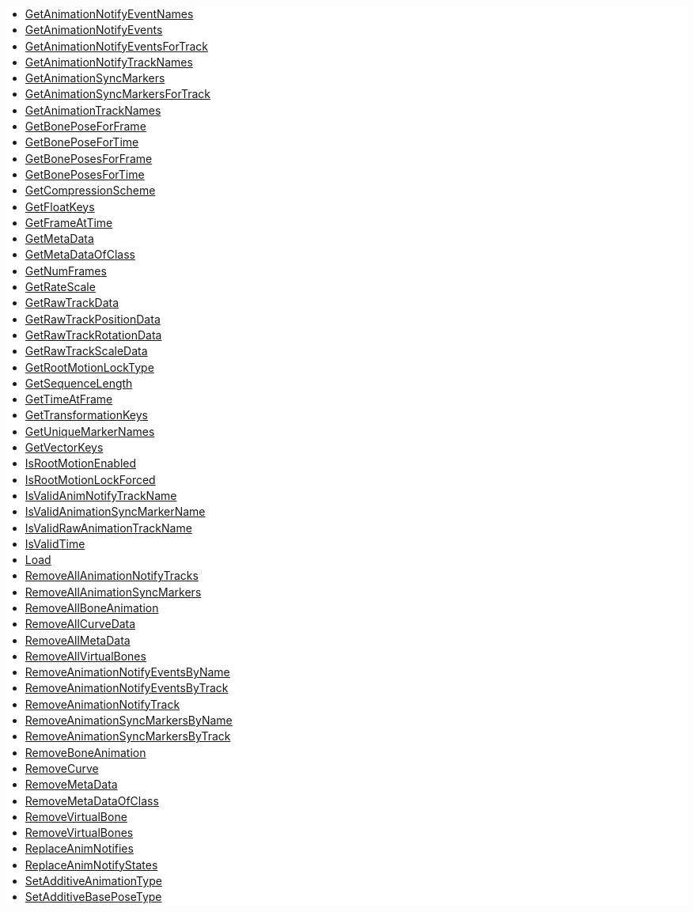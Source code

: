 - [GetAnimationNotifyEventNames](ue_ue.AnimationBlueprintLibrary.md#getanimationnotifyeventnames)
- [GetAnimationNotifyEvents](ue_ue.AnimationBlueprintLibrary.md#getanimationnotifyevents)
- [GetAnimationNotifyEventsForTrack](ue_ue.AnimationBlueprintLibrary.md#getanimationnotifyeventsfortrack)
- [GetAnimationNotifyTrackNames](ue_ue.AnimationBlueprintLibrary.md#getanimationnotifytracknames)
- [GetAnimationSyncMarkers](ue_ue.AnimationBlueprintLibrary.md#getanimationsyncmarkers)
- [GetAnimationSyncMarkersForTrack](ue_ue.AnimationBlueprintLibrary.md#getanimationsyncmarkersfortrack)
- [GetAnimationTrackNames](ue_ue.AnimationBlueprintLibrary.md#getanimationtracknames)
- [GetBonePoseForFrame](ue_ue.AnimationBlueprintLibrary.md#getboneposeforframe)
- [GetBonePoseForTime](ue_ue.AnimationBlueprintLibrary.md#getboneposefortime)
- [GetBonePosesForFrame](ue_ue.AnimationBlueprintLibrary.md#getboneposesforframe)
- [GetBonePosesForTime](ue_ue.AnimationBlueprintLibrary.md#getboneposesfortime)
- [GetCompressionScheme](ue_ue.AnimationBlueprintLibrary.md#getcompressionscheme)
- [GetFloatKeys](ue_ue.AnimationBlueprintLibrary.md#getfloatkeys)
- [GetFrameAtTime](ue_ue.AnimationBlueprintLibrary.md#getframeattime)
- [GetMetaData](ue_ue.AnimationBlueprintLibrary.md#getmetadata)
- [GetMetaDataOfClass](ue_ue.AnimationBlueprintLibrary.md#getmetadataofclass)
- [GetNumFrames](ue_ue.AnimationBlueprintLibrary.md#getnumframes)
- [GetRateScale](ue_ue.AnimationBlueprintLibrary.md#getratescale)
- [GetRawTrackData](ue_ue.AnimationBlueprintLibrary.md#getrawtrackdata)
- [GetRawTrackPositionData](ue_ue.AnimationBlueprintLibrary.md#getrawtrackpositiondata)
- [GetRawTrackRotationData](ue_ue.AnimationBlueprintLibrary.md#getrawtrackrotationdata)
- [GetRawTrackScaleData](ue_ue.AnimationBlueprintLibrary.md#getrawtrackscaledata)
- [GetRootMotionLockType](ue_ue.AnimationBlueprintLibrary.md#getrootmotionlocktype)
- [GetSequenceLength](ue_ue.AnimationBlueprintLibrary.md#getsequencelength)
- [GetTimeAtFrame](ue_ue.AnimationBlueprintLibrary.md#gettimeatframe)
- [GetTransformationKeys](ue_ue.AnimationBlueprintLibrary.md#gettransformationkeys)
- [GetUniqueMarkerNames](ue_ue.AnimationBlueprintLibrary.md#getuniquemarkernames)
- [GetVectorKeys](ue_ue.AnimationBlueprintLibrary.md#getvectorkeys)
- [IsRootMotionEnabled](ue_ue.AnimationBlueprintLibrary.md#isrootmotionenabled)
- [IsRootMotionLockForced](ue_ue.AnimationBlueprintLibrary.md#isrootmotionlockforced)
- [IsValidAnimNotifyTrackName](ue_ue.AnimationBlueprintLibrary.md#isvalidanimnotifytrackname)
- [IsValidAnimationSyncMarkerName](ue_ue.AnimationBlueprintLibrary.md#isvalidanimationsyncmarkername)
- [IsValidRawAnimationTrackName](ue_ue.AnimationBlueprintLibrary.md#isvalidrawanimationtrackname)
- [IsValidTime](ue_ue.AnimationBlueprintLibrary.md#isvalidtime)
- [Load](ue_ue.AnimationBlueprintLibrary.md#load)
- [RemoveAllAnimationNotifyTracks](ue_ue.AnimationBlueprintLibrary.md#removeallanimationnotifytracks)
- [RemoveAllAnimationSyncMarkers](ue_ue.AnimationBlueprintLibrary.md#removeallanimationsyncmarkers)
- [RemoveAllBoneAnimation](ue_ue.AnimationBlueprintLibrary.md#removeallboneanimation)
- [RemoveAllCurveData](ue_ue.AnimationBlueprintLibrary.md#removeallcurvedata)
- [RemoveAllMetaData](ue_ue.AnimationBlueprintLibrary.md#removeallmetadata)
- [RemoveAllVirtualBones](ue_ue.AnimationBlueprintLibrary.md#removeallvirtualbones)
- [RemoveAnimationNotifyEventsByName](ue_ue.AnimationBlueprintLibrary.md#removeanimationnotifyeventsbyname)
- [RemoveAnimationNotifyEventsByTrack](ue_ue.AnimationBlueprintLibrary.md#removeanimationnotifyeventsbytrack)
- [RemoveAnimationNotifyTrack](ue_ue.AnimationBlueprintLibrary.md#removeanimationnotifytrack)
- [RemoveAnimationSyncMarkersByName](ue_ue.AnimationBlueprintLibrary.md#removeanimationsyncmarkersbyname)
- [RemoveAnimationSyncMarkersByTrack](ue_ue.AnimationBlueprintLibrary.md#removeanimationsyncmarkersbytrack)
- [RemoveBoneAnimation](ue_ue.AnimationBlueprintLibrary.md#removeboneanimation)
- [RemoveCurve](ue_ue.AnimationBlueprintLibrary.md#removecurve)
- [RemoveMetaData](ue_ue.AnimationBlueprintLibrary.md#removemetadata)
- [RemoveMetaDataOfClass](ue_ue.AnimationBlueprintLibrary.md#removemetadataofclass)
- [RemoveVirtualBone](ue_ue.AnimationBlueprintLibrary.md#removevirtualbone)
- [RemoveVirtualBones](ue_ue.AnimationBlueprintLibrary.md#removevirtualbones)
- [ReplaceAnimNotifies](ue_ue.AnimationBlueprintLibrary.md#replaceanimnotifies)
- [ReplaceAnimNotifyStates](ue_ue.AnimationBlueprintLibrary.md#replaceanimnotifystates)
- [SetAdditiveAnimationType](ue_ue.AnimationBlueprintLibrary.md#setadditiveanimationtype)
- [SetAdditiveBasePoseType](ue_ue.AnimationBlueprintLibrary.md#setadditivebaseposetype)